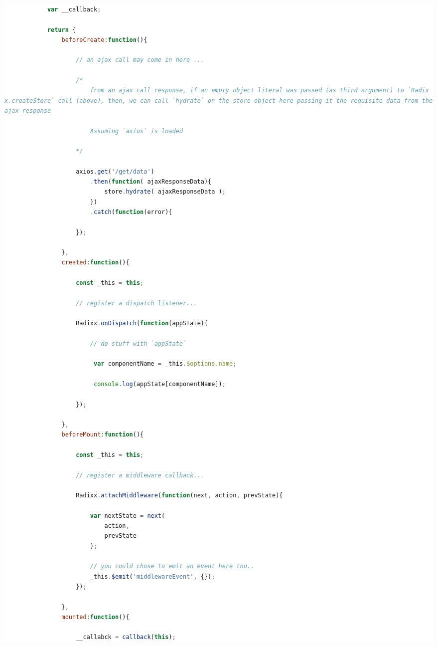 ```js
			var __callback;

			return {
				beforeCreate:function(){
				
					// an ajax call may come in here ...

					/*	
						from an ajax call response, if an empty object literal was passed (as third argument) to `Radixx.createStore` call (above), then, we can call `hydrate` on the store object here passing it the requisite data from the ajax response

						Assuming `axios` is loaded

					*/

					axios.get('/get/data')
						.then(function( ajaxResponseData){
							store.hydrate( ajaxResponseData );
						})
						.catch(function(error){

					});

				},
				created:function(){

					const _this = this;

					// register a dispatch listener...

					Radixx.onDispatch(function(appState){

						// do stuff with `appState`

						 var componentName = _this.$options.name;

						 console.log(appState[componentName]);

					});

				},
				beforeMount:function(){

					const _this = this;

					// register a middleware callback...

					Radixx.attachMiddleware(function(next, action, prevState){

						var nextState = next(
							action,
							prevState
						);
						
						// you could chose to emit an event here too..
						_this.$emit('middlewareEvent', {});
					});

				},	
				mounted:function(){

					__callabck = callback(this);
```

[npm-url]: https://npmjs.com/package/radixx
[downloads-url]: https://npmjs.com/package/radixx